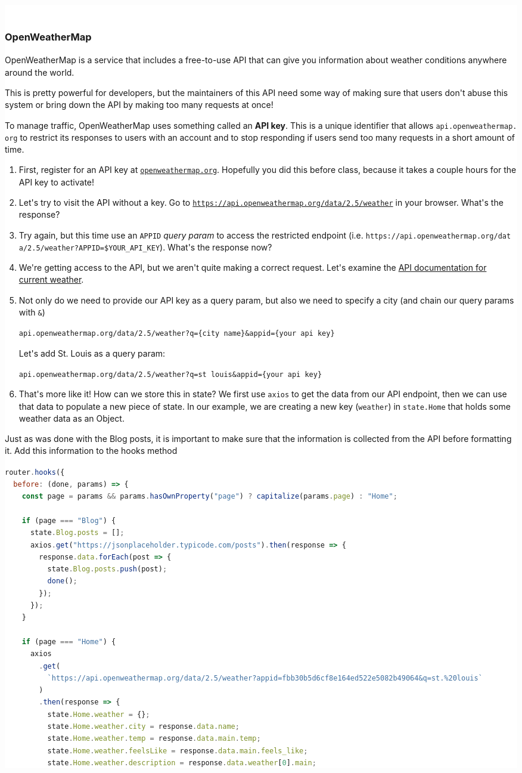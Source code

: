 <br>

### **OpenWeatherMap**

OpenWeatherMap is a service that includes a free-to-use API that can give you information about weather conditions anywhere around the world.

This is pretty powerful for developers, but the maintainers of this API need some way of making sure that users don't abuse this system or bring down the API by making too many requests at once!

To manage traffic, OpenWeatherMap uses something called an **API key**. This is a unique identifier that allows `api.openweathermap.org` to restrict its responses to users with an account and to stop responding if users send too many requests in a short amount of time.

1. First, register for an API key at [`openweathermap.org`](https://openweathermap.org/appid#get). Hopefully you did this before class, because it takes a couple hours for the API key to activate!
2. Let's try to visit the API without a key. Go to [`https://api.openweathermap.org/data/2.5/weather`](https://api.openweathermap.org/data/2.5/weather) in your browser. What's the response?
3. Try again, but this time use an `APPID` _query param_ to access the restricted endpoint (i.e. `https://api.openweathermap.org/data/2.5/weather?APPID=$YOUR_API_KEY`). What's the response now?
4. We're getting access to the API, but we aren't quite making a correct request. Let's examine the [API documentation for current weather](https://openweathermap.org/current).
5. Not only do we need to provide our API key as a query param, but also we need to specify a city (and chain our query params with `&`)

   ```
   api.openweathermap.org/data/2.5/weather?q={city name}&appid={your api key}
   ```

   Let's add St. Louis as a query param:

   ```
   api.openweathermap.org/data/2.5/weather?q=st louis&appid={your api key}
   ```

6. That's more like it! How can we store this in state? We first use `axios` to get the data from our API endpoint, then we can use that data to populate a new piece of state. In our example, we are creating a new key (`weather`) in `state.Home` that holds some weather data as an Object.

Just as was done with the Blog posts, it is important to make sure that the information is collected from the API before formatting it. Add this information to the hooks method

```javascript
router.hooks({
  before: (done, params) => {
    const page = params && params.hasOwnProperty("page") ? capitalize(params.page) : "Home";

    if (page === "Blog") {
      state.Blog.posts = [];
      axios.get("https://jsonplaceholder.typicode.com/posts").then(response => {
        response.data.forEach(post => {
          state.Blog.posts.push(post);
          done();
        });
      });
    }

    if (page === "Home") {
      axios
        .get(
          `https://api.openweathermap.org/data/2.5/weather?appid=fbb30b5d6cf8e164ed522e5082b49064&q=st.%20louis`
        )
        .then(response => {
          state.Home.weather = {};
          state.Home.weather.city = response.data.name;
          state.Home.weather.temp = response.data.main.temp;
          state.Home.weather.feelsLike = response.data.main.feels_like;
          state.Home.weather.description = response.data.weather[0].main;
```